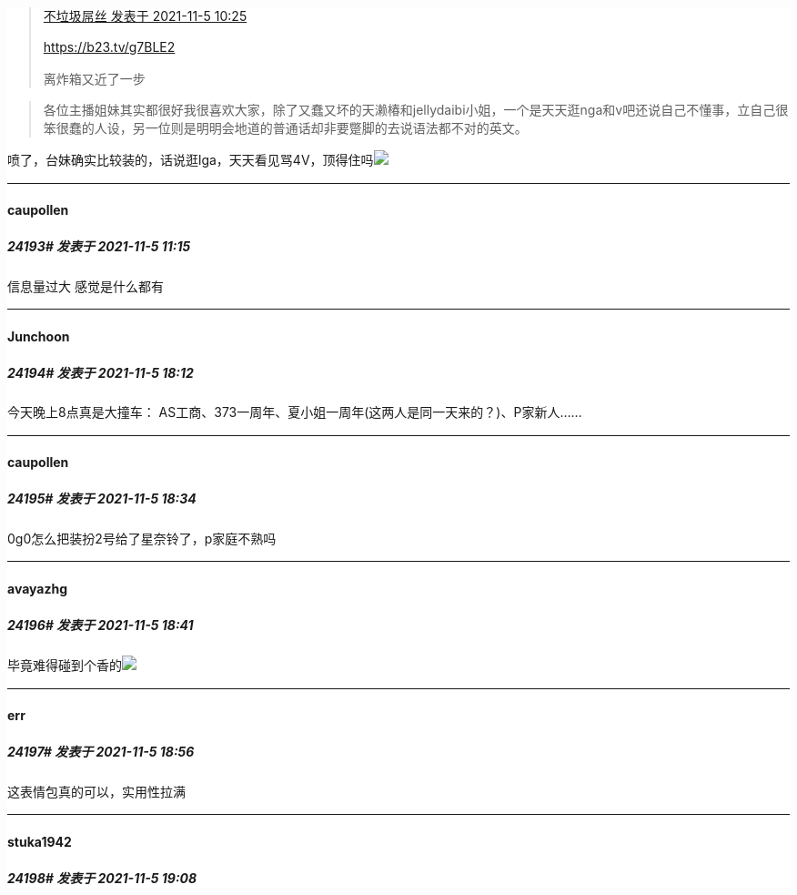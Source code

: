 <blockquote><a href="httphttps://bbs.saraba1st.com/2b/forum.php?mod=redirect&amp;goto=findpost&amp;pid=53422054&amp;ptid=1966145" target="_blank">不垃圾屌丝 发表于 2021-11-5 10:25</a>

https://b23.tv/g7BLE2

离炸箱又近了一步</blockquote><blockquote>各位主播姐妹其实都很好我很喜欢大家，除了又蠢又坏的天濑椿和jellydaibi小姐，一个是天天逛nga和v吧还说自己不懂事，立自己很笨很蠢的人设，另一位则是明明会地道的普通话却非要蹩脚的去说语法都不对的英文。</blockquote>喷了，台妹确实比较装的，话说逛lga，天天看见骂4V，顶得住吗<img src="https://static.saraba1st.com/image/smiley/face2017/067.png" referrerpolicy="no-referrer">



*****

####  caupollen  
##### 24193#       发表于 2021-11-5 11:15

信息量过大 感觉是什么都有



*****

####  Junchoon  
##### 24194#       发表于 2021-11-5 18:12

今天晚上8点真是大撞车：
AS工商、373一周年、夏小姐一周年(这两人是同一天来的？)、P家新人……



*****

####  caupollen  
##### 24195#       发表于 2021-11-5 18:34

0g0怎么把装扮2号给了星奈铃了，p家庭不熟吗

*****

####  avayazhg  
##### 24196#       发表于 2021-11-5 18:41

毕竟难得碰到个香的<img src="https://static.saraba1st.com/image/smiley/face2017/037.png" referrerpolicy="no-referrer">



*****

####  err  
##### 24197#       发表于 2021-11-5 18:56

这表情包真的可以，实用性拉满



*****

####  stuka1942  
##### 24198#       发表于 2021-11-5 19:08
